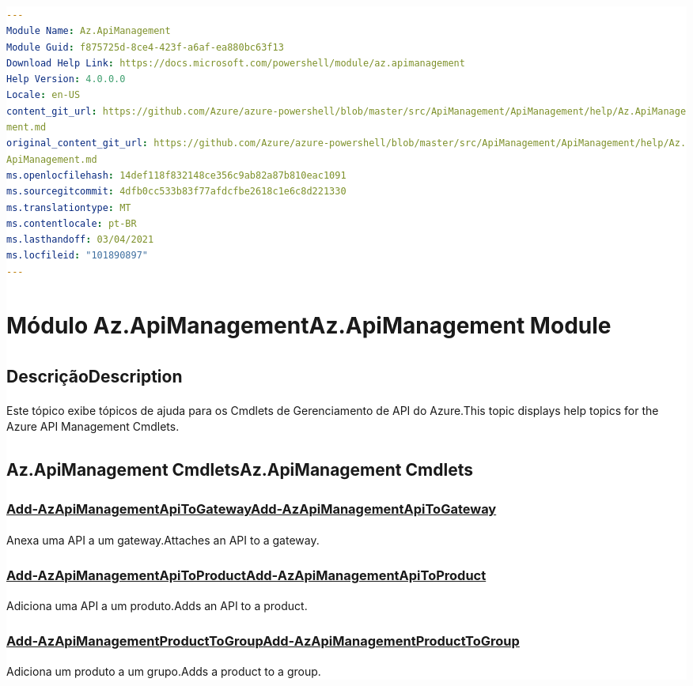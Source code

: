 ```yaml
---
Module Name: Az.ApiManagement
Module Guid: f875725d-8ce4-423f-a6af-ea880bc63f13
Download Help Link: https://docs.microsoft.com/powershell/module/az.apimanagement
Help Version: 4.0.0.0
Locale: en-US
content_git_url: https://github.com/Azure/azure-powershell/blob/master/src/ApiManagement/ApiManagement/help/Az.ApiManagement.md
original_content_git_url: https://github.com/Azure/azure-powershell/blob/master/src/ApiManagement/ApiManagement/help/Az.ApiManagement.md
ms.openlocfilehash: 14def118f832148ce356c9ab82a87b810eac1091
ms.sourcegitcommit: 4dfb0cc533b83f77afdcfbe2618c1e6c8d221330
ms.translationtype: MT
ms.contentlocale: pt-BR
ms.lasthandoff: 03/04/2021
ms.locfileid: "101890897"
---
```

# <span data-ttu-id="782b5-101">Módulo Az.ApiManagement</span><span class="sxs-lookup"><span data-stu-id="782b5-101">Az.ApiManagement Module</span></span>
## <span data-ttu-id="782b5-102">Descrição</span><span class="sxs-lookup"><span data-stu-id="782b5-102">Description</span></span>
<span data-ttu-id="782b5-103">Este tópico exibe tópicos de ajuda para os Cmdlets de Gerenciamento de API do Azure.</span><span class="sxs-lookup"><span data-stu-id="782b5-103">This topic displays help topics for the Azure API Management Cmdlets.</span></span>

## <span data-ttu-id="782b5-104">Az.ApiManagement Cmdlets</span><span class="sxs-lookup"><span data-stu-id="782b5-104">Az.ApiManagement Cmdlets</span></span>
### [<span data-ttu-id="782b5-105">Add-AzApiManagementApiToGateway</span><span class="sxs-lookup"><span data-stu-id="782b5-105">Add-AzApiManagementApiToGateway</span></span>](Add-AzApiManagementApiToGateway.md)
<span data-ttu-id="782b5-106">Anexa uma API a um gateway.</span><span class="sxs-lookup"><span data-stu-id="782b5-106">Attaches an API to a gateway.</span></span>

### [<span data-ttu-id="782b5-107">Add-AzApiManagementApiToProduct</span><span class="sxs-lookup"><span data-stu-id="782b5-107">Add-AzApiManagementApiToProduct</span></span>](Add-AzApiManagementApiToProduct.md)
<span data-ttu-id="782b5-108">Adiciona uma API a um produto.</span><span class="sxs-lookup"><span data-stu-id="782b5-108">Adds an API to a product.</span></span>

### [<span data-ttu-id="782b5-109">Add-AzApiManagementProductToGroup</span><span class="sxs-lookup"><span data-stu-id="782b5-109">Add-AzApiManagementProductToGroup</span></span>](Add-AzApiManagementProductToGroup.md)
<span data-ttu-id="782b5-110">Adiciona um produto a um grupo.</span><span class="sxs-lookup"><span data-stu-id="782b5-110">Adds a product to a group.</span></span>
